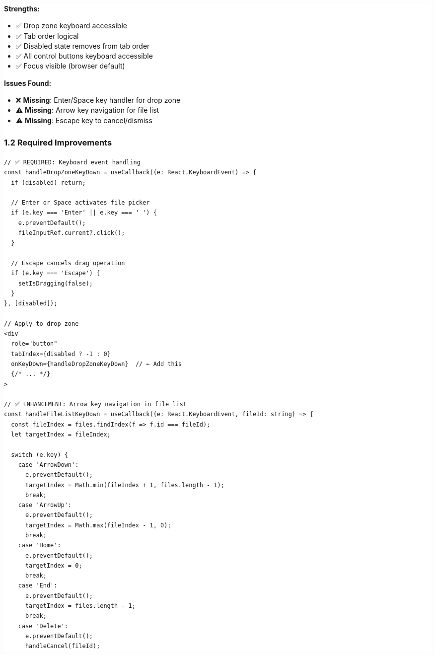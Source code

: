 **Strengths:**
- ✅ Drop zone keyboard accessible
- ✅ Tab order logical
- ✅ Disabled state removes from tab order
- ✅ All control buttons keyboard accessible
- ✅ Focus visible (browser default)

**Issues Found:**
- ❌ **Missing**: Enter/Space key handler for drop zone
- ⚠️ **Missing**: Arrow key navigation for file list
- ⚠️ **Missing**: Escape key to cancel/dismiss

### 1.2 Required Improvements

```tsx
// ✅ REQUIRED: Keyboard event handling
const handleDropZoneKeyDown = useCallback((e: React.KeyboardEvent) => {
  if (disabled) return;

  // Enter or Space activates file picker
  if (e.key === 'Enter' || e.key === ' ') {
    e.preventDefault();
    fileInputRef.current?.click();
  }

  // Escape cancels drag operation
  if (e.key === 'Escape') {
    setIsDragging(false);
  }
}, [disabled]);

// Apply to drop zone
<div
  role="button"
  tabIndex={disabled ? -1 : 0}
  onKeyDown={handleDropZoneKeyDown}  // ← Add this
  {/* ... */}
>

// ✅ ENHANCEMENT: Arrow key navigation in file list
const handleFileListKeyDown = useCallback((e: React.KeyboardEvent, fileId: string) => {
  const fileIndex = files.findIndex(f => f.id === fileId);
  let targetIndex = fileIndex;

  switch (e.key) {
    case 'ArrowDown':
      e.preventDefault();
      targetIndex = Math.min(fileIndex + 1, files.length - 1);
      break;
    case 'ArrowUp':
      e.preventDefault();
      targetIndex = Math.max(fileIndex - 1, 0);
      break;
    case 'Home':
      e.preventDefault();
      targetIndex = 0;
      break;
    case 'End':
      e.preventDefault();
      targetIndex = files.length - 1;
      break;
    case 'Delete':
      e.preventDefault();
      handleCancel(fileId);
```